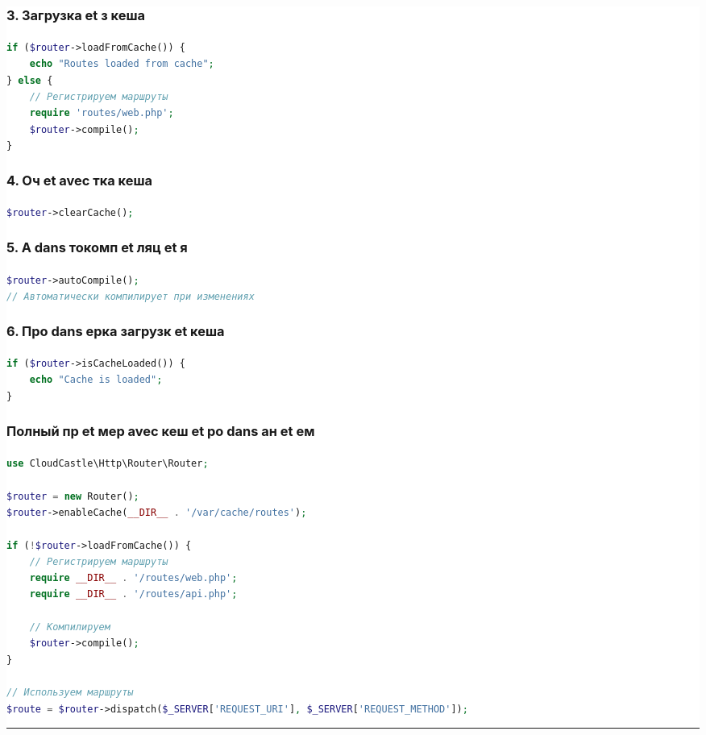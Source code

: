 ### 3. Загрузка  et з кеша

```php
if ($router->loadFromCache()) {
    echo "Routes loaded from cache";
} else {
    // Регистрируем маршруты
    require 'routes/web.php';
    $router->compile();
}
```

### 4. Оч et  avec тка кеша

```php
$router->clearCache();
```

### 5. А dans токомп et ляц et я

```php
$router->autoCompile();
// Автоматически компилирует при изменениях
```

### 6. Про dans ерка загрузк et  кеша

```php
if ($router->isCacheLoaded()) {
    echo "Cache is loaded";
}
```

### Полный пр et мер  avec  кеш et ро dans ан et ем

```php
use CloudCastle\Http\Router\Router;

$router = new Router();
$router->enableCache(__DIR__ . '/var/cache/routes');

if (!$router->loadFromCache()) {
    // Регистрируем маршруты
    require __DIR__ . '/routes/web.php';
    require __DIR__ . '/routes/api.php';
    
    // Компилируем
    $router->compile();
}

// Используем маршруты
$route = $router->dispatch($_SERVER['REQUEST_URI'], $_SERVER['REQUEST_METHOD']);
```

---